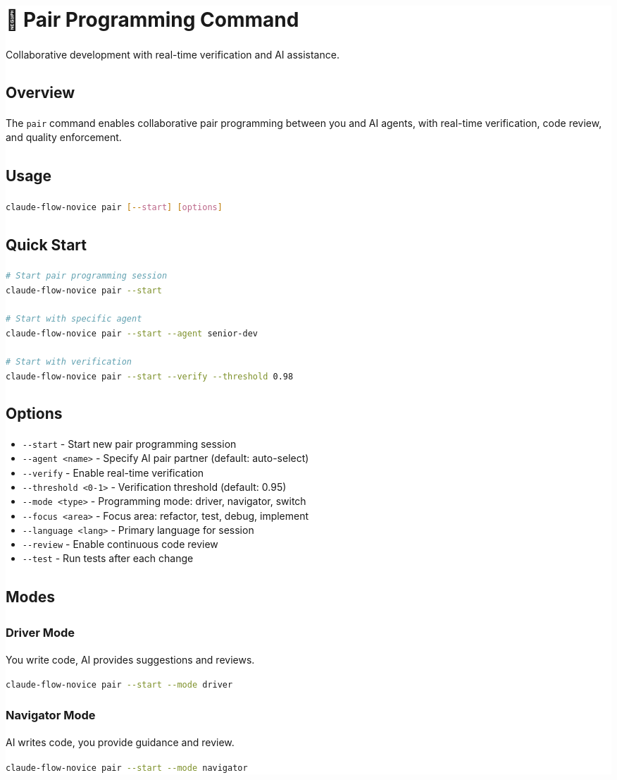 # 👥 Pair Programming Command

Collaborative development with real-time verification and AI assistance.

## Overview

The `pair` command enables collaborative pair programming between you and AI agents, with real-time verification, code review, and quality enforcement.

## Usage

```bash
claude-flow-novice pair [--start] [options]
```

## Quick Start

```bash
# Start pair programming session
claude-flow-novice pair --start

# Start with specific agent
claude-flow-novice pair --start --agent senior-dev

# Start with verification
claude-flow-novice pair --start --verify --threshold 0.98
```

## Options

- `--start` - Start new pair programming session
- `--agent <name>` - Specify AI pair partner (default: auto-select)
- `--verify` - Enable real-time verification
- `--threshold <0-1>` - Verification threshold (default: 0.95)
- `--mode <type>` - Programming mode: driver, navigator, switch
- `--focus <area>` - Focus area: refactor, test, debug, implement
- `--language <lang>` - Primary language for session
- `--review` - Enable continuous code review
- `--test` - Run tests after each change

## Modes

### Driver Mode
You write code, AI provides suggestions and reviews.
```bash
claude-flow-novice pair --start --mode driver
```

### Navigator Mode
AI writes code, you provide guidance and review.
```bash
claude-flow-novice pair --start --mode navigator
```
